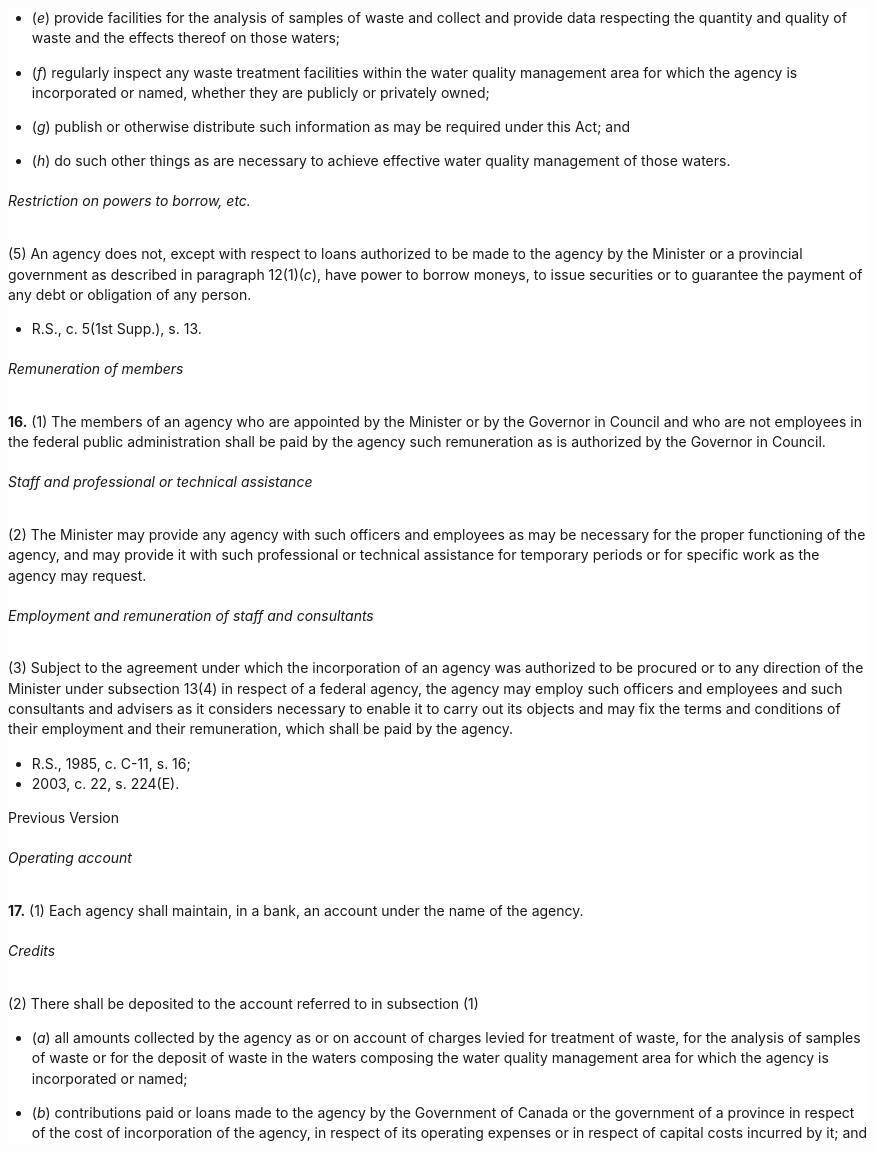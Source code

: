   * (_e_) provide facilities for the analysis of samples of waste and collect and provide data respecting the quantity and quality of waste and the effects thereof on those waters;

  * (_f_) regularly inspect any waste treatment facilities within the water quality management area for which the agency is incorporated or named, whether they are publicly or privately owned;

  * (_g_) publish or otherwise distribute such information as may be required under this Act; and

  * (_h_) do such other things as are necessary to achieve effective water quality management of those waters.

###### Restriction on powers to borrow, etc.

(5) An agency does not, except with respect to loans authorized to be made to the agency by the Minister or a provincial government as described in paragraph 12(1)(_c_), have power to borrow moneys, to issue securities or to guarantee the payment of any debt or obligation of any person.

  * R.S., c. 5(1st Supp.), s. 13.

###### Remuneration of members

**16.** (1) The members of an agency who are appointed by the Minister or by the Governor in Council and who are not employees in the federal public administration shall be paid by the agency such remuneration as is authorized by the Governor in Council.

###### Staff and professional or technical assistance

(2) The Minister may provide any agency with such officers and employees as may be necessary for the proper functioning of the agency, and may provide it with such professional or technical assistance for temporary periods or for specific work as the agency may request.

###### Employment and remuneration of staff and consultants

(3) Subject to the agreement under which the incorporation of an agency was authorized to be procured or to any direction of the Minister under subsection 13(4) in respect of a federal agency, the agency may employ such officers and employees and such consultants and advisers as it considers necessary to enable it to carry out its objects and may fix the terms and conditions of their employment and their remuneration, which shall be paid by the agency.

  * R.S., 1985, c. C-11, s. 16;
  * 2003, c. 22, s. 224(E).

Previous Version

###### Operating account

**17.** (1) Each agency shall maintain, in a bank, an account under the name of the agency.

###### Credits

(2) There shall be deposited to the account referred to in subsection (1)

  * (_a_) all amounts collected by the agency as or on account of charges levied for treatment of waste, for the analysis of samples of waste or for the deposit of waste in the waters composing the water quality management area for which the agency is incorporated or named;

  * (_b_) contributions paid or loans made to the agency by the Government of Canada or the government of a province in respect of the cost of incorporation of the agency, in respect of its operating expenses or in respect of capital costs incurred by it; and
